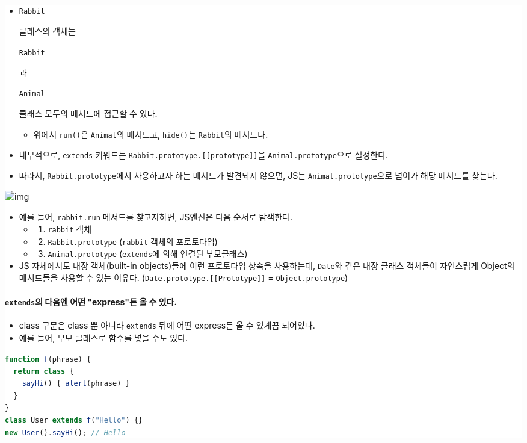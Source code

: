 - ```
  Rabbit
  ```

   

  클래스의 객체는

   

  ```
  Rabbit
  ```

  과

   

  ```
  Animal
  ```

   

  클래스 모두의 메서드에 접근할 수 있다.

  - 위에서 `run()`은 `Animal`의 메서드고, `hide()`는 `Rabbit`의 메서드다.

- 내부적으로, `extends` 키워드는 `Rabbit.prototype.[[prototype]]`을 `Animal.prototype`으로 설정한다.

- 따라서, `Rabbit.prototype`에서 사용하고자 하는 메서드가 발견되지 않으면, JS는 `Animal.prototype`으로 넘어가 해당 메서드를 찾는다.

![img](https://blog.kakaocdn.net/dn/Z8x3I/btqCynrgJHa/9jTRqqOTszjPKclJKqxYAk/img.png)

- 예를 들어, `rabbit.run` 메서드를 찾고자하면, JS엔진은 다음 순서로 탐색한다.
  - 1) `rabbit` 객체
  - 2) `Rabbit.prototype` (`rabbit` 객체의 포로토타입)
  - 3) `Animal.prototype` (`extends`에 의해 연결된 부모클래스)
- JS 자체에서도 내장 객체(built-in objects)들에 이런 프로토타입 상속을 사용하는데, `Date`와 같은 내장 클래스 객체들이 자연스럽게 Object의 메서드들을 사용할 수 있는 이유다. (`Date.prototype.[[Prototype]]` = `Object.prototype`)



#### `extends`의 다음엔 어떤 "express"든 올 수 있다.

- class 구문은 class 뿐 아니라 `extends` 뒤에 어떤 express든 올 수 있게끔 되어있다.
- 예를 들어, 부모 클래스로 함수를 넣을 수도 있다.

```js
function f(phrase) {
  return class {
    sayHi() { alert(phrase) }
  }
}
class User extends f("Hello") {}
new User().sayHi(); // Hello
```

